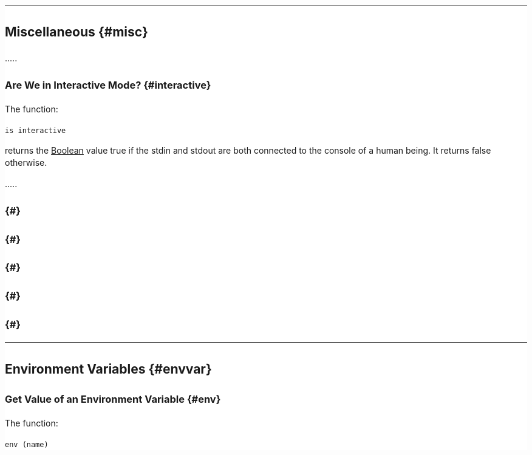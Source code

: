 






-----------------------------------------------------------------------------------------------
## Miscellaneous {#misc}

.....


### Are We in Interactive Mode? {#interactive}

The function:

    is interactive

returns the [Boolean](allegra.md#bool) value true if the stdin and stdout are both connected to
the console of a human being. It returns false otherwise. 

.....


### {#}




### {#}




### {#}




### {#}




### {#}






-----------------------------------------------------------------------------------------------
## Environment Variables {#envvar}



### Get Value of an Environment Variable {#env}

The function:

    env (name)
